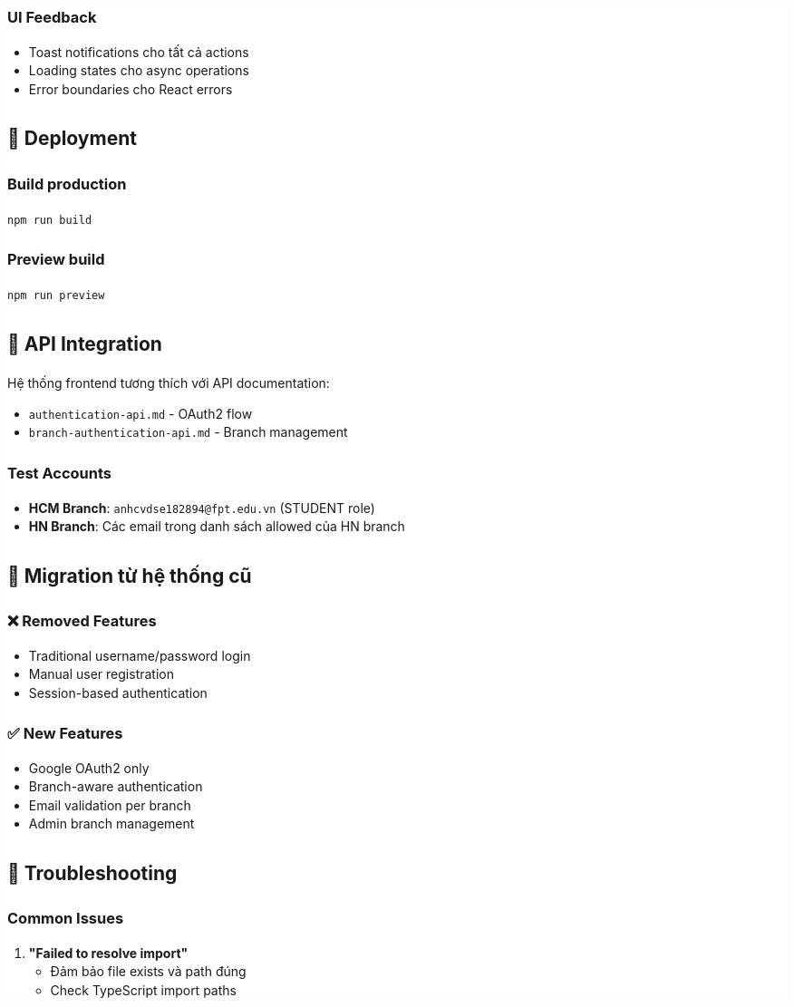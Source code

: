 ### UI Feedback
- Toast notifications cho tất cả actions
- Loading states cho async operations
- Error boundaries cho React errors

## 🚀 Deployment

### Build production
```bash
npm run build
```

### Preview build
```bash
npm run preview
```

## 📝 API Integration

Hệ thống frontend tương thích với API documentation:
- `authentication-api.md` - OAuth2 flow
- `branch-authentication-api.md` - Branch management

### Test Accounts
- **HCM Branch**: `anhcvdse182894@fpt.edu.vn` (STUDENT role)
- **HN Branch**: Các email trong danh sách allowed của HN branch

## 🔄 Migration từ hệ thống cũ

### ❌ Removed Features
- Traditional username/password login
- Manual user registration
- Session-based authentication

### ✅ New Features  
- Google OAuth2 only
- Branch-aware authentication
- Email validation per branch
- Admin branch management

## 🐛 Troubleshooting

### Common Issues

1. **"Failed to resolve import"**
   - Đảm bảo file exists và path đúng
   - Check TypeScript import paths
